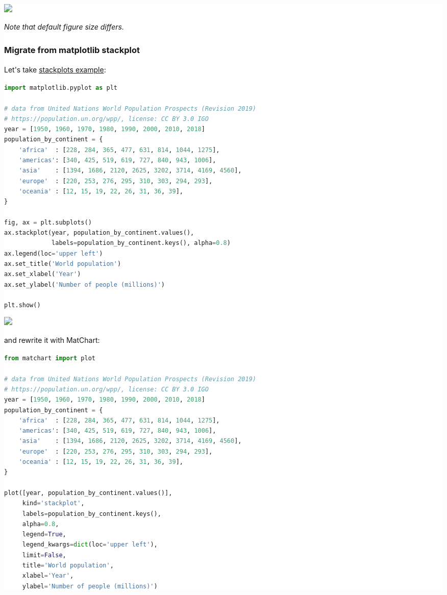 ![](https://raw.githubusercontent.com/baterflyrity/matchart/main/docs/simple_matchart.png)

*Note that default figure size differs.*

### Migrate from matplotlib stackplot

Let's take [stackplots example](https://matplotlib.org/stable/gallery/lines_bars_and_markers/stackplot_demo.html#sphx-glr-gallery-lines-bars-and-markers-stackplot-demo-py):

```python
import matplotlib.pyplot as plt

# data from United Nations World Population Prospects (Revision 2019)
# https://population.un.org/wpp/, license: CC BY 3.0 IGO
year = [1950, 1960, 1970, 1980, 1990, 2000, 2010, 2018]
population_by_continent = {
	'africa'  : [228, 284, 365, 477, 631, 814, 1044, 1275],
	'americas': [340, 425, 519, 619, 727, 840, 943, 1006],
	'asia'    : [1394, 1686, 2120, 2625, 3202, 3714, 4169, 4560],
	'europe'  : [220, 253, 276, 295, 310, 303, 294, 293],
	'oceania' : [12, 15, 19, 22, 26, 31, 36, 39],
}

fig, ax = plt.subplots()
ax.stackplot(year, population_by_continent.values(),
			 labels=population_by_continent.keys(), alpha=0.8)
ax.legend(loc='upper left')
ax.set_title('World population')
ax.set_xlabel('Year')
ax.set_ylabel('Number of people (millions)')

plt.show()
```

![](https://raw.githubusercontent.com/baterflyrity/matchart/main/docs/stackplot_matplotlib.png)

and rewrite it with MatChart:

```python
from matchart import plot

# data from United Nations World Population Prospects (Revision 2019)
# https://population.un.org/wpp/, license: CC BY 3.0 IGO
year = [1950, 1960, 1970, 1980, 1990, 2000, 2010, 2018]
population_by_continent = {
	'africa'  : [228, 284, 365, 477, 631, 814, 1044, 1275],
	'americas': [340, 425, 519, 619, 727, 840, 943, 1006],
	'asia'    : [1394, 1686, 2120, 2625, 3202, 3714, 4169, 4560],
	'europe'  : [220, 253, 276, 295, 310, 303, 294, 293],
	'oceania' : [12, 15, 19, 22, 26, 31, 36, 39],
}

plot([year, population_by_continent.values()],
	 kind='stackplot',
	 labels=population_by_continent.keys(),
	 alpha=0.8,
	 legend=True,
	 legend_kwargs=dict(loc='upper left'),
	 limit=False,
	 title='World population',
	 xlabel='Year',
	 ylabel='Number of people (millions)')
```

